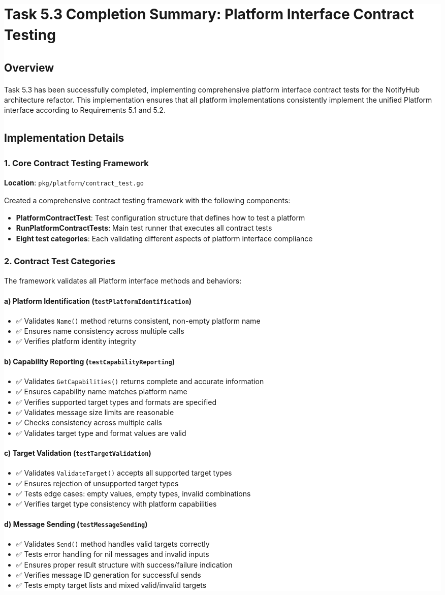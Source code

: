 # Task 5.3 Completion Summary: Platform Interface Contract Testing

## Overview

Task 5.3 has been successfully completed, implementing comprehensive platform interface contract tests for the NotifyHub architecture refactor. This implementation ensures that all platform implementations consistently implement the unified Platform interface according to Requirements 5.1 and 5.2.

## Implementation Details

### 1. Core Contract Testing Framework

**Location**: `pkg/platform/contract_test.go`

Created a comprehensive contract testing framework with the following components:

- **PlatformContractTest**: Test configuration structure that defines how to test a platform
- **RunPlatformContractTests**: Main test runner that executes all contract tests
- **Eight test categories**: Each validating different aspects of platform interface compliance

### 2. Contract Test Categories

The framework validates all Platform interface methods and behaviors:

#### a) Platform Identification (`testPlatformIdentification`)
- ✅ Validates `Name()` method returns consistent, non-empty platform name
- ✅ Ensures name consistency across multiple calls
- ✅ Verifies platform identity integrity

#### b) Capability Reporting (`testCapabilityReporting`)
- ✅ Validates `GetCapabilities()` returns complete and accurate information
- ✅ Ensures capability name matches platform name
- ✅ Verifies supported target types and formats are specified
- ✅ Validates message size limits are reasonable
- ✅ Checks consistency across multiple calls
- ✅ Validates target type and format values are valid

#### c) Target Validation (`testTargetValidation`)
- ✅ Validates `ValidateTarget()` accepts all supported target types
- ✅ Ensures rejection of unsupported target types
- ✅ Tests edge cases: empty values, empty types, invalid combinations
- ✅ Verifies target type consistency with platform capabilities

#### d) Message Sending (`testMessageSending`)
- ✅ Validates `Send()` method handles valid targets correctly
- ✅ Tests error handling for nil messages and invalid inputs
- ✅ Ensures proper result structure with success/failure indication
- ✅ Verifies message ID generation for successful sends
- ✅ Tests empty target lists and mixed valid/invalid targets
